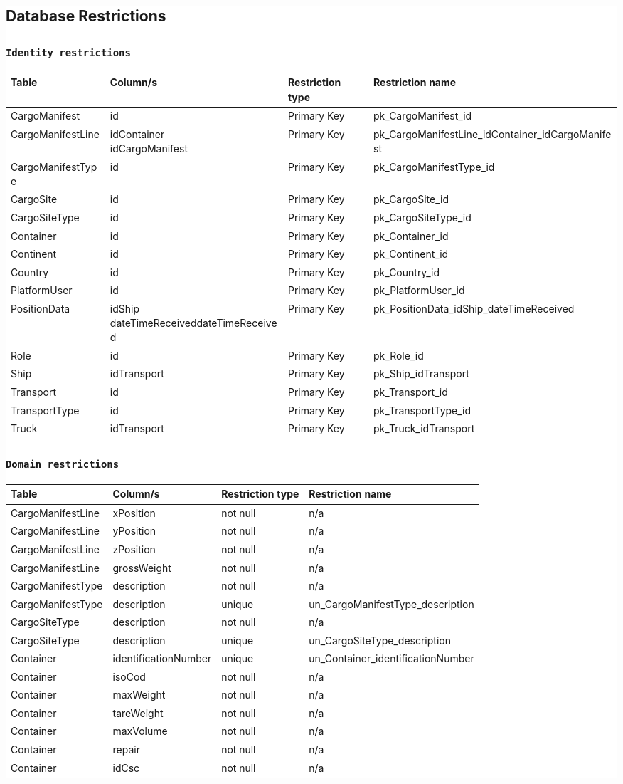 ## Database Restrictions

### `Identity restrictions`

|Table               | Column/s   | Restriction type | Restriction name
|:----------|:----------------------------------------|:-------|:-------
| CargoManifest | id | Primary Key | pk_CargoManifest_id
| CargoManifestLine | idContainer <br /> idCargoManifest | Primary Key | pk_CargoManifestLine_idContainer_idCargoManifest
| CargoManifestType | id | Primary Key | pk_CargoManifestType_id
| CargoSite | id | Primary Key | pk_CargoSite_id
| CargoSiteType | id | Primary Key | pk_CargoSiteType_id
| Container | id | Primary Key | pk_Container_id
| Continent | id | Primary Key | pk_Continent_id
| Country | id | Primary Key | pk_Country_id
| PlatformUser | id | Primary Key | pk_PlatformUser_id
| PositionData | idShip <br /> dateTimeReceiveddateTimeReceived | Primary Key | pk_PositionData_idShip_dateTimeReceived
| Role | id | Primary Key | pk_Role_id
| Ship | idTransport | Primary Key | pk_Ship_idTransport
| Transport | id | Primary Key | pk_Transport_id
| TransportType | id | Primary Key | pk_TransportType_id
| Truck | idTransport | Primary Key | pk_Truck_idTransport



### `Domain restrictions`

|Table               | Column/s   | Restriction type | Restriction name
|:----------|:----------------------------------------|:-------|:-------
| CargoManifestLine | xPosition | not null | n/a
| CargoManifestLine | yPosition | not null | n/a
| CargoManifestLine | zPosition | not null | n/a
| CargoManifestLine | grossWeight | not null | n/a
| CargoManifestType | description | not null | n/a
| CargoManifestType | description | unique | un_CargoManifestType_description
| CargoSiteType | description | not null | n/a
| CargoSiteType | description | unique | un_CargoSiteType_description
| Container | identificationNumber | unique | un_Container_identificationNumber
| Container | isoCod | not null | n/a
| Container | maxWeight | not null | n/a
| Container | tareWeight | not null | n/a
| Container | maxVolume | not null | n/a
| Container | repair | not null | n/a
| Container | idCsc | not null | n/a